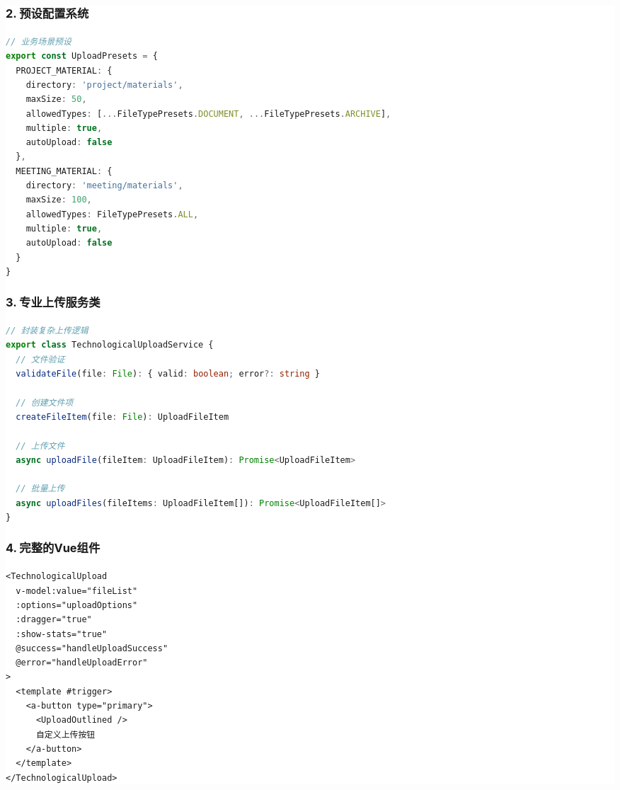 ### **2. 预设配置系统**
```typescript
// 业务场景预设
export const UploadPresets = {
  PROJECT_MATERIAL: {
    directory: 'project/materials',
    maxSize: 50,
    allowedTypes: [...FileTypePresets.DOCUMENT, ...FileTypePresets.ARCHIVE],
    multiple: true,
    autoUpload: false
  },
  MEETING_MATERIAL: {
    directory: 'meeting/materials', 
    maxSize: 100,
    allowedTypes: FileTypePresets.ALL,
    multiple: true,
    autoUpload: false
  }
}
```

### **3. 专业上传服务类**
```typescript
// 封装复杂上传逻辑
export class TechnologicalUploadService {
  // 文件验证
  validateFile(file: File): { valid: boolean; error?: string }
  
  // 创建文件项
  createFileItem(file: File): UploadFileItem
  
  // 上传文件
  async uploadFile(fileItem: UploadFileItem): Promise<UploadFileItem>
  
  // 批量上传
  async uploadFiles(fileItems: UploadFileItem[]): Promise<UploadFileItem[]>
}
```

### **4. 完整的Vue组件**
```vue
<TechnologicalUpload
  v-model:value="fileList"
  :options="uploadOptions"
  :dragger="true"
  :show-stats="true"
  @success="handleUploadSuccess"
  @error="handleUploadError"
>
  <template #trigger>
    <a-button type="primary">
      <UploadOutlined />
      自定义上传按钮
    </a-button>
  </template>
</TechnologicalUpload>
```

